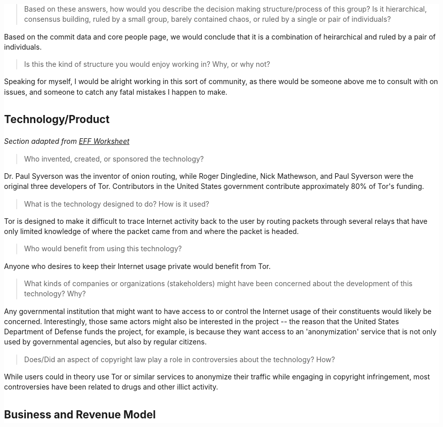> Based on these answers, how would you describe the decision making
> structure/process of this group?  Is it hierarchical, consensus building,
> ruled by a small group, barely contained chaos, or ruled by a single or pair
> of individuals?

Based on the commit data and core people page, we would conclude that it is a
combination of heirarchical and ruled by a pair of individuals.

> Is this the kind of structure you would enjoy working in? Why, or why not?

Speaking for myself, I would be alright working in this sort of community,
as there would be someone above me to consult with on issues, and someone to
catch any fatal mistakes I happen to make.


## Technology/Product

*Section adapted from [EFF Worksheet](http://www.teachingcopyright.org/handout/technology-history-worksheet)*

> Who invented, created, or sponsored the technology?

Dr. Paul Syverson was the inventor of onion routing, while Roger Dingledine,
Nick Mathewson, and Paul Syverson were the original three developers of Tor.
Contributors in the United States government contribute approximately 80% of
Tor's funding.

> What is the technology designed to do? How is it used?

Tor is designed to make it difficult to trace Internet activity back to the
user by routing packets through several relays that have only limited
knowledge of where the packet came from and where the packet is headed.

> Who would benefit from using this technology?

Anyone who desires to keep their Internet usage private would benefit from Tor.

> What kinds of companies or organizations (stakeholders) might have been
> concerned about the development of this technology? Why?

Any governmental institution that might want to have access to or control the
Internet usage of their constituents would likely be concerned.  Interestingly,
those same actors might also be interested in the project -- the reason that
the United States Department of Defense funds the project, for example, is
because they want access to an 'anonymization' service that is not only used
by governmental agencies, but also by regular citizens.

> Does/Did an aspect of copyright law play a role in controversies about the
> technology? How?

While users could in theory use Tor or similar services to anonymize their
traffic while engaging in copyright infringement, most controversies have been
related to drugs and other illict activity.


## Business and Revenue Model
